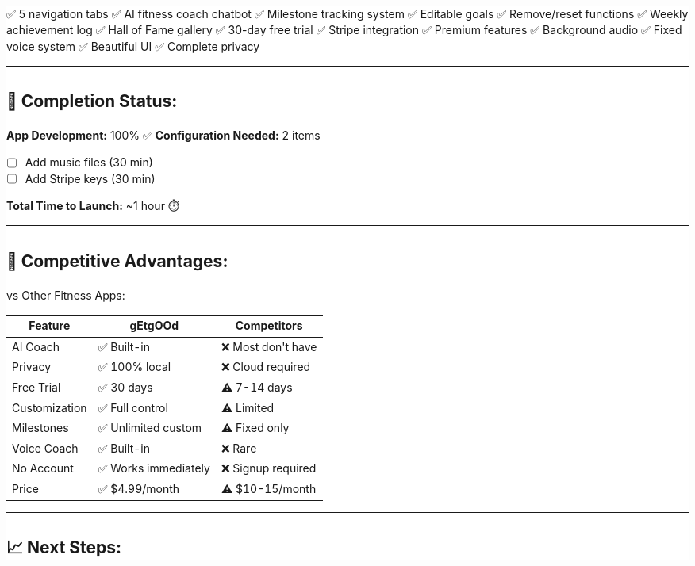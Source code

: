 ✅ 5 navigation tabs
✅ AI fitness coach chatbot
✅ Milestone tracking system
✅ Editable goals
✅ Remove/reset functions
✅ Weekly achievement log
✅ Hall of Fame gallery
✅ 30-day free trial
✅ Stripe integration
✅ Premium features
✅ Background audio
✅ Fixed voice system
✅ Beautiful UI
✅ Complete privacy

---

## 💯 **Completion Status:**

**App Development:** 100% ✅
**Configuration Needed:** 2 items
- [ ] Add music files (30 min)
- [ ] Add Stripe keys (30 min)

**Total Time to Launch:** ~1 hour ⏱️

---

## 🌟 **Competitive Advantages:**

vs Other Fitness Apps:

| Feature | gEtgOOd | Competitors |
|---------|---------|-------------|
| AI Coach | ✅ Built-in | ❌ Most don't have |
| Privacy | ✅ 100% local | ❌ Cloud required |
| Free Trial | ✅ 30 days | ⚠️ 7-14 days |
| Customization | ✅ Full control | ⚠️ Limited |
| Milestones | ✅ Unlimited custom | ⚠️ Fixed only |
| Voice Coach | ✅ Built-in | ❌ Rare |
| No Account | ✅ Works immediately | ❌ Signup required |
| Price | ✅ $4.99/month | ⚠️ $10-15/month |

---

## 📈 **Next Steps:**
